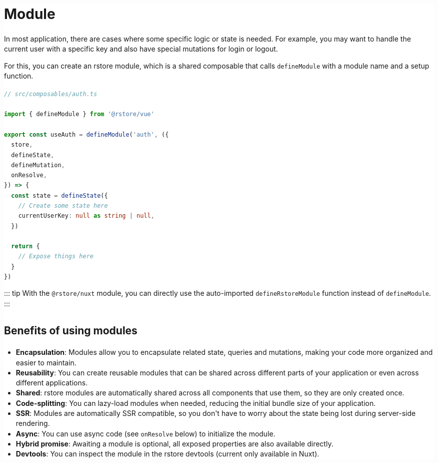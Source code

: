 # Module <Badge text="Changed in v0.7" type="warning" />

In most application, there are cases where some specific logic or state is needed. For example, you may want to handle the current user with a specific key and also have special mutations for login or logout.

For this, you can create an rstore module, which is a shared composable that calls `defineModule` with a module name and a setup function.

```ts
// src/composables/auth.ts

import { defineModule } from '@rstore/vue'

export const useAuth = defineModule('auth', ({
  store,
  defineState,
  defineMutation,
  onResolve,
}) => {
  const state = defineState({
    // Create some state here
    currentUserKey: null as string | null,
  })

  return {
    // Expose things here
  }
})
```

::: tip
With the `@rstore/nuxt` module, you can directly use the auto-imported `defineRstoreModule` function instead of `defineModule`.
:::

## Benefits of using modules

- **Encapsulation**: Modules allow you to encapsulate related state, queries and mutations, making your code more organized and easier to maintain.
- **Reusability**: You can create reusable modules that can be shared across different parts of your application or even across different applications.
- **Shared**: rstore modules are automatically shared across all components that use them, so they are only created once.
- **Code-splitting**: You can lazy-load modules when needed, reducing the initial bundle size of your application.
- **SSR**: Modules are automatically SSR compatible, so you don't have to worry about the state being lost during server-side rendering.
- **Async**: You can use async code (see `onResolve` below) to initialize the module.
- **Hybrid promise**: Awaiting a module is optional, all exposed properties are also available directly.
- **Devtools**: You can inspect the module in the rstore devtools (current only available in Nuxt).
